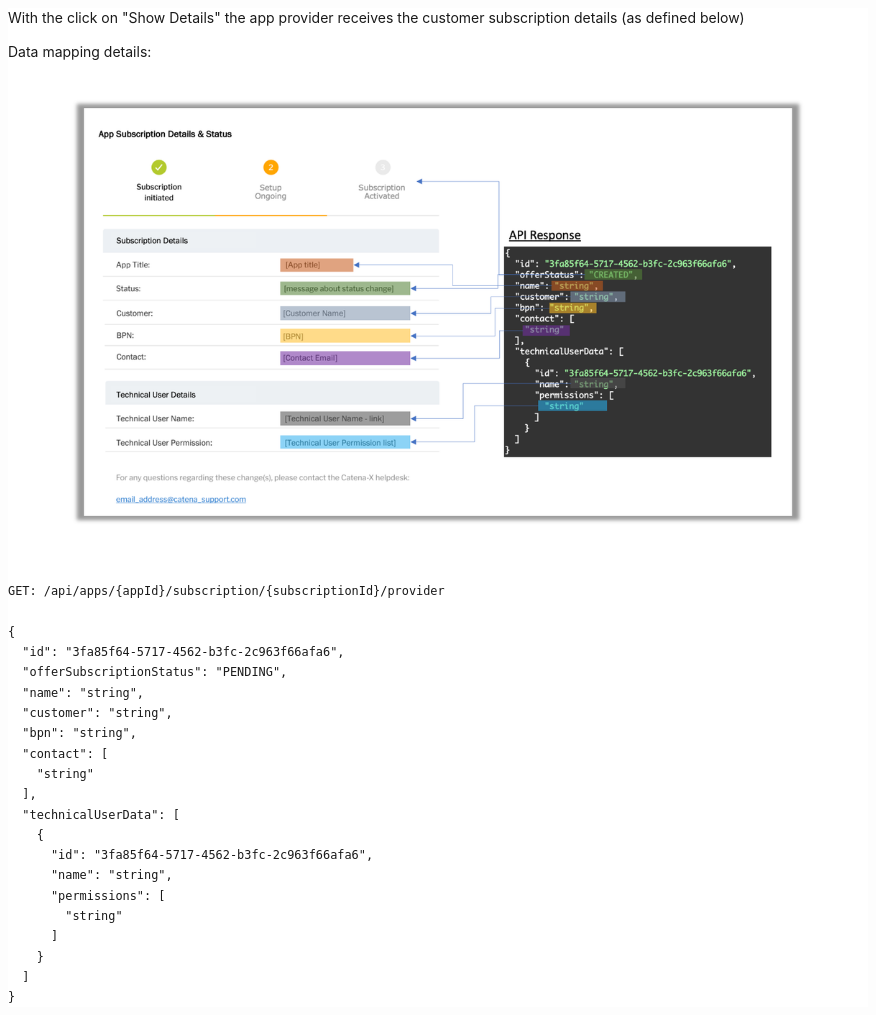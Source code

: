 With the click on "Show Details" the app provider receives the customer subscription details (as defined below)
<br>

Data mapping details:  
<br>

<p align="center">
  <img width="736" alt="image" src="https://raw.githubusercontent.com/eclipse-tractusx/portal-assets/main/docs/static/app-subscription-data-mapping.png">
</p>

<br>

```diff
GET: /api/apps/{appId}/subscription/{subscriptionId}/provider

{
  "id": "3fa85f64-5717-4562-b3fc-2c963f66afa6",
  "offerSubscriptionStatus": "PENDING",
  "name": "string",
  "customer": "string",
  "bpn": "string",
  "contact": [
    "string"
  ],
  "technicalUserData": [
    {
      "id": "3fa85f64-5717-4562-b3fc-2c963f66afa6",
      "name": "string",
      "permissions": [
        "string"
      ]
    }
  ]
}
```
